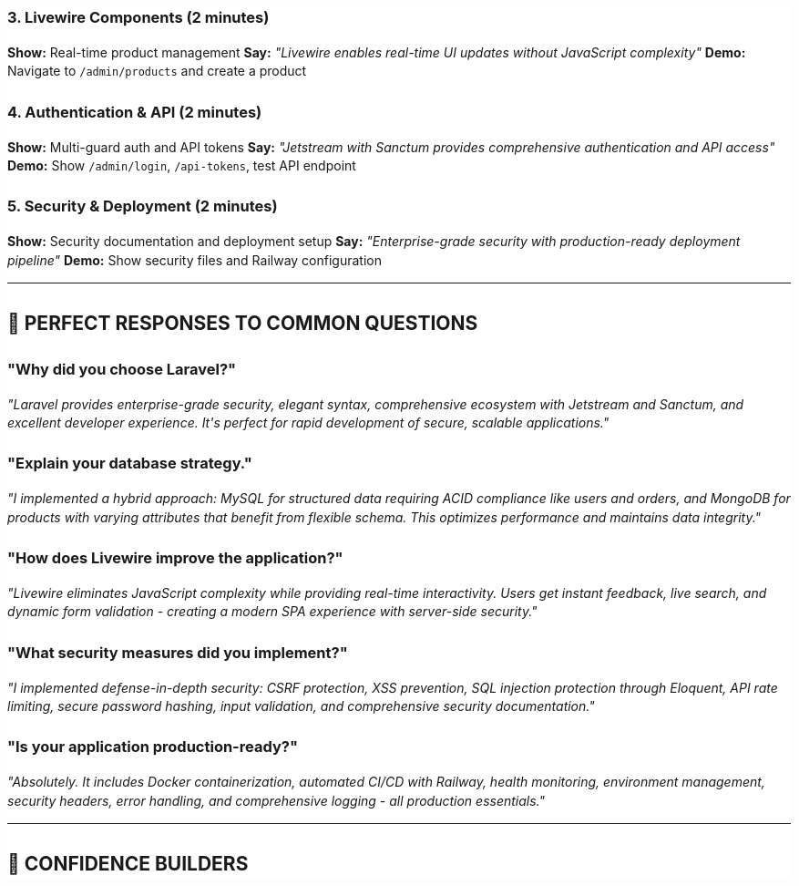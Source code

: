 ### **3. Livewire Components (2 minutes)**
**Show:** Real-time product management
**Say:** *"Livewire enables real-time UI updates without JavaScript complexity"*
**Demo:** Navigate to `/admin/products` and create a product

### **4. Authentication & API (2 minutes)**
**Show:** Multi-guard auth and API tokens
**Say:** *"Jetstream with Sanctum provides comprehensive authentication and API access"*
**Demo:** Show `/admin/login`, `/api-tokens`, test API endpoint

### **5. Security & Deployment (2 minutes)**
**Show:** Security documentation and deployment setup
**Say:** *"Enterprise-grade security with production-ready deployment pipeline"*
**Demo:** Show security files and Railway configuration

---

## 💬 **PERFECT RESPONSES TO COMMON QUESTIONS**

### **"Why did you choose Laravel?"**
*"Laravel provides enterprise-grade security, elegant syntax, comprehensive ecosystem with Jetstream and Sanctum, and excellent developer experience. It's perfect for rapid development of secure, scalable applications."*

### **"Explain your database strategy."**
*"I implemented a hybrid approach: MySQL for structured data requiring ACID compliance like users and orders, and MongoDB for products with varying attributes that benefit from flexible schema. This optimizes performance and maintains data integrity."*

### **"How does Livewire improve the application?"**
*"Livewire eliminates JavaScript complexity while providing real-time interactivity. Users get instant feedback, live search, and dynamic form validation - creating a modern SPA experience with server-side security."*

### **"What security measures did you implement?"**
*"I implemented defense-in-depth security: CSRF protection, XSS prevention, SQL injection protection through Eloquent, API rate limiting, secure password hashing, input validation, and comprehensive security documentation."*

### **"Is your application production-ready?"**
*"Absolutely. It includes Docker containerization, automated CI/CD with Railway, health monitoring, environment management, security headers, error handling, and comprehensive logging - all production essentials."*

---

## 🎯 **CONFIDENCE BUILDERS**
